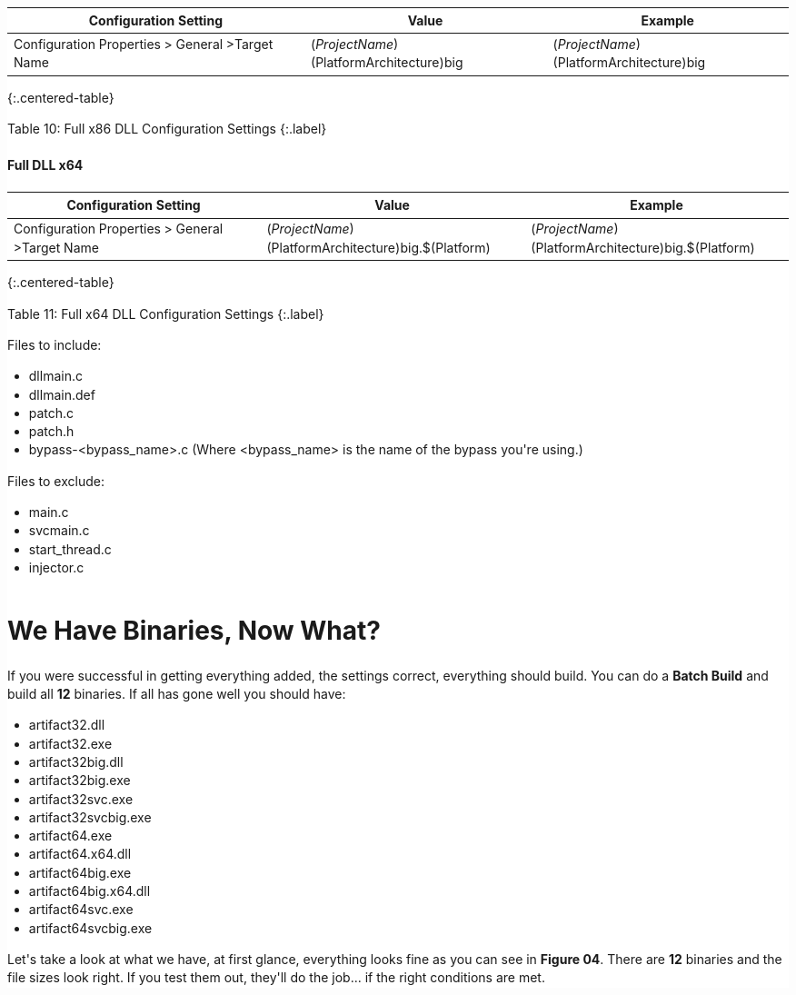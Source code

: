 | Configuration Setting                           | Value                                    | Example                                  |
| ----------------------------------------------- | ---------------------------------------- | ---------------------------------------- |
| Configuration Properties > General >Target Name | $(ProjectName)$(PlatformArchitecture)big | $(ProjectName)$(PlatformArchitecture)big |
{:.centered-table}

Table 10: Full x86 DLL Configuration Settings
{:.label}

#### Full DLL x64

| Configuration Setting                           | Value                                                | Example                                              |
| ----------------------------------------------- | ---------------------------------------------------- | ---------------------------------------------------- |
| Configuration Properties > General >Target Name | $(ProjectName)$(PlatformArchitecture)big.$(Platform) | $(ProjectName)$(PlatformArchitecture)big.$(Platform) |
{:.centered-table}

Table 11: Full x64 DLL Configuration Settings
{:.label}

Files to include:

- dllmain.c
- dllmain.def
- patch.c
- patch.h
- bypass-\<bypass_name\>.c (Where \<bypass_name\> is the name of the bypass you're using.)

Files to exclude:

- main.c
- svcmain.c
- start_thread.c
- injector.c

# We Have Binaries, Now What?

If you were successful in getting everything added, the settings correct, everything should build. You can do a **Batch Build** and build all **12** binaries. If all has gone well you should have:

- artifact32.dll
- artifact32.exe
- artifact32big.dll
- artifact32big.exe
- artifact32svc.exe
- artifact32svcbig.exe
- artifact64.exe
- artifact64.x64.dll
- artifact64big.exe
- artifact64big.x64.dll
- artifact64svc.exe
- artifact64svcbig.exe

Let's take a look at what we have, at first glance, everything looks fine as you can see in **Figure 04**. There are **12** binaries and the file sizes look right. If you test them out, they'll do the job... if the right conditions are met.
